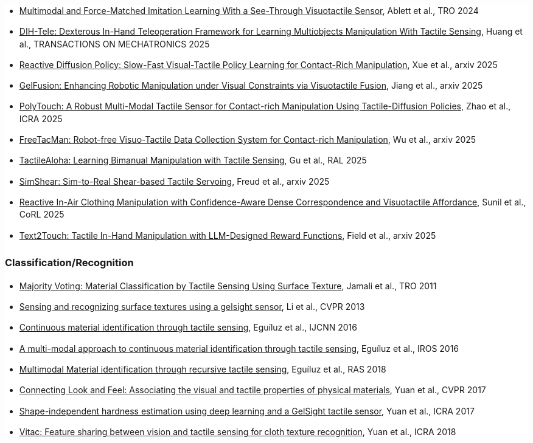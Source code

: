 - [Multimodal and Force-Matched Imitation Learning With a See-Through Visuotactile Sensor](https://ieeexplore.ieee.org/document/10814647), Ablett et al., TRO 2024

- [DIH-Tele: Dexterous In-Hand Teleoperation Framework for Learning Multiobjects Manipulation With Tactile Sensing](https://ieeexplore.ieee.org/document/10898061), Huang et al., TRANSACTIONS ON MECHATRONICS 2025

- [Reactive Diffusion Policy: Slow-Fast Visual-Tactile Policy Learning for Contact-Rich Manipulation](https://arxiv.org/abs/2503.02881), Xue et al., arxiv 2025

- [GelFusion: Enhancing Robotic Manipulation under Visual Constraints via Visuotactile Fusion](https://arxiv.org/pdf/2505.07455), Jiang et al., arxiv 2025

- [PolyTouch: A Robust Multi-Modal Tactile Sensor for Contact-rich Manipulation Using Tactile-Diffusion Policies](https://arxiv.org/abs/2504.19341), Zhao et al., ICRA 2025

- [FreeTacMan: Robot-free Visuo-Tactile Data Collection System for Contact-rich Manipulation](https://arxiv.org/pdf/2506.01941), Wu et al., arxiv 2025

- [TactileAloha: Learning Bimanual Manipulation with Tactile Sensing](https://ieeexplore.ieee.org/document/11063285), Gu et al., RAL 2025

- [SimShear: Sim-to-Real Shear-based Tactile Servoing](https://arxiv.org/pdf/2508.20561), Freud et al., arxiv 2025

- [Reactive In-Air Clothing Manipulation with Confidence-Aware Dense Correspondence and Visuotactile Affordance](https://arxiv.org/pdf/2509.03889), Sunil et al., CoRL 2025

- [Text2Touch: Tactile In-Hand Manipulation with LLM-Designed Reward Functions](https://arxiv.org/pdf/2509.07445), Field et al., arxiv 2025



### Classification/Recognition
- [Majority Voting: Material Classification by Tactile Sensing Using Surface Texture](https://ieeexplore.ieee.org/abstract/document/5756488), Jamali et al., TRO 2011

- [Sensing and recognizing surface textures using a gelsight sensor](https://www.cv-foundation.org/openaccess/content_cvpr_2013/html/Li_Sensing_and_Recognizing_2013_CVPR_paper.html), Li et al., CVPR 2013
  
- [Continuous material identification through tactile sensing](https://ieeexplore.ieee.org/abstract/document/7727852), Eguíluz et al., IJCNN 2016
  
- [A multi-modal approach to continuous material identification through tactile sensing](https://ieeexplore.ieee.org/abstract/document/7759721), Eguíluz et al., IROS 2016
  
- [Multimodal Material identification through recursive tactile sensing](https://www.sciencedirect.com/science/article/pii/S0921889017308618), Eguíluz et al., RAS 2018
  
- [Connecting Look and Feel: Associating the visual and tactile properties of physical materials](https://openaccess.thecvf.com/content_cvpr_2017/html/Yuan_Connecting_Look_and_CVPR_2017_paper.html), Yuan et al., CVPR 2017

- [Shape-independent hardness estimation using deep learning and a GelSight tactile sensor](https://ieeexplore.ieee.org/abstract/document/7989116), Yuan et al., ICRA 2017

- [Vitac: Feature sharing between vision and tactile sensing for cloth texture recognition](https://ieeexplore.ieee.org/abstract/document/8460494), Yuan et al., ICRA 2018
